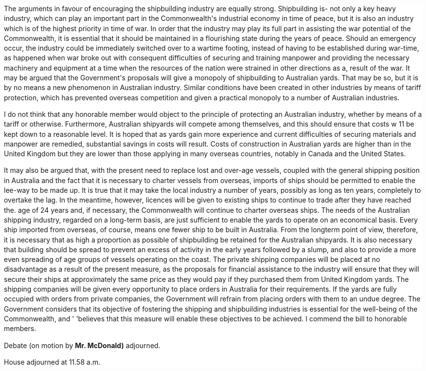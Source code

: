 The arguments in favour of encouraging the shipbuilding industry are equally strong. Shipbuilding is- not only a key heavy industry, which can play an important part in the Commonwealth's industrial economy in time of peace, but it is also an industry which is of the highest priority in time of war. In order that the industry may play its full part in assisting the war potential of the Commonwealth, it is essential that it should be maintained in a flourishing state during the years of peace. Should an emergency occur, the industry could be immediately switched over to a wartime footing, instead of having to be established during war-time, as happened when war broke out with consequent difficulties of securing and training manpower and providing the necessary machinery and equipment at a time when the resources of the nation were strained in other directions as a, result of the war. It may be argued that the Government's proposals will give a monopoly of shipbuilding to Australian yards. That may be so, but it is by no means a new phenomenon in Australian industry. Similar conditions have been created in other industries by means of tariff protection, which has prevented overseas competition and given a practical monopoly to a number of Australian industries. 

I  do not think that any honorable member would object to the principle of protecting an Australian industry, whether by means of a tariff or otherwise. Furthermore, Australian shipyards will compete among themselves, and this should ensure that costs w 11 be kept down to a reasonable level. It is hoped that as yards gain more experience and current difficulties of securing materials and manpower are remedied, substantial savings in costs will result. Costs of construction in Australian yards are higher than in the United Kingdom but they are lower than those applying in many overseas countries, notably in Canada and the United States. 

It may also be argued that, with the present need to replace lost and over-age vessels, coupled with the general shipping position in Australia and the fact that it is necessary to charter vessels from overseas, imports of ships should be permitted to enable the lee-way to be made up. It is true that it may take the local industry a number of years, possibly as long as ten years, completely to overtake the lag. In the meantime, however, licences will be given to existing ships to continue to trade after they have reached the. age of 24 years and, if necessary, the Commonwealth will continue to charter overseas ships. The needs of the Australian shipping industry, regarded on a long-term basis, are just sufficient to enable the yards to operate on an economical basis. Every ship imported from overseas, of course, means one fewer ship to be built in Australia. From the longterm point of view, therefore, it is necessary that as high a proportion as possible of shipbuilding be retained for the Australian shipyards. It is also necessary that building should be spread to prevent an excess of activity in the early years followed by a slump, and also to provide a more even spreading of age groups of vessels operating on the coast. The private shipping companies will be placed at no disadvantage as a result of the present measure, as the proposals for financial assistance to the industry will ensure that they will secure their ships at approximately the same price as they would pay if they purchased them from United Kingdom yards. The shipping companies will be given every opportunity to place orders in Australia for their requirements. If the yards are fully occupied with orders from private companies, the Government will refrain from placing orders with them to an undue degree. The Government considers that its objective of fostering the shipping and shipbuilding industries is essential for the well-being of the Commonwealth, and ' 'believes that this measure will enable these objectives to be achieved. I commend the bill to honorable members. 

Debate (on motion by  **Mr. McDonald)**  adjourned. 

House adjourned at 11.58 a.m. 

